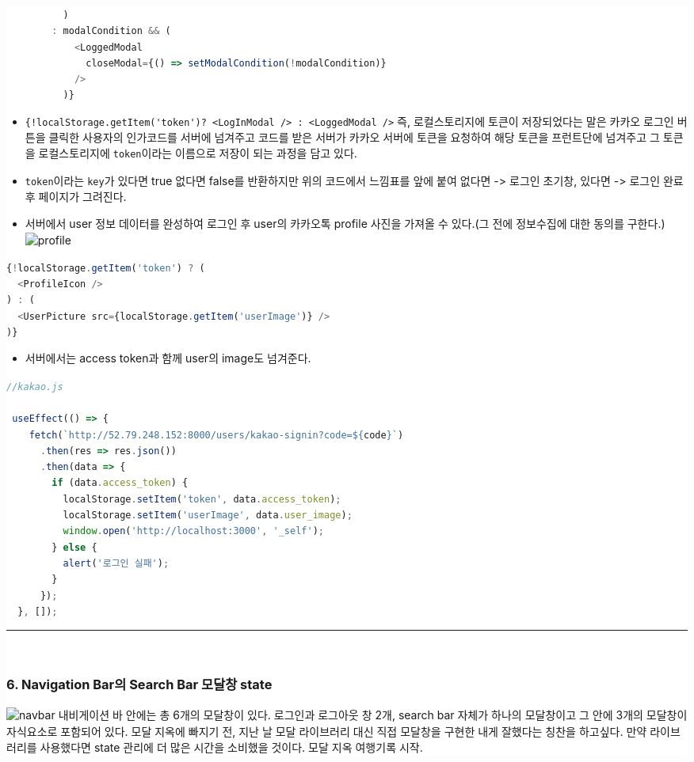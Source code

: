 ```js
          )
        : modalCondition && (
            <LoggedModal
              closeModal={() => setModalCondition(!modalCondition)}
            />
          )}
```
- `{!localStorage.getItem('token')? <LogInModal /> : <LoggedModal />` 즉, 로컬스토리지에 토큰이 저장되었다는 말은 카카오 로그인 버튼을 클릭한 사용자의 인가코드를 서버에 넘겨주고 코드를 받은 서버가 카카오 서버에 토큰을 요청하여 해당 토큰을 프런트단에 넘겨주고 그 토큰을 로컬스토리지에 `token`이라는 이름으로 저장이 되는 과정을 담고 있다. 
- `token`이라는 `key`가 있다면  true 없다면 false를 반환하지만 위의 코드에서 느낌표를 앞에 붙여 없다면  -> 로그인 초기창, 있다면 -> 로그인 완료 후 페이지가 그려진다.

- 서버에서 user 정보 데이터를 완성하여 로그인 후 user의 카카오톡 profile 사진을 가져올 수 있다.(그 전에 정보수집에 대한 동의를 구한다.)
![profile](https://user-images.githubusercontent.com/50426259/179394739-a417d796-f326-4013-a5e2-f2c28a2dbeba.gif)
```js
{!localStorage.getItem('token') ? (
  <ProfileIcon />
) : (
  <UserPicture src={localStorage.getItem('userImage')} />
)}
```
- 서버에서는 access token과 함께 user의 image도 넘겨준다.

```js
//kakao.js

 useEffect(() => {
    fetch(`http://52.79.248.152:8000/users/kakao-signin?code=${code}`)
      .then(res => res.json())
      .then(data => {
        if (data.access_token) {
          localStorage.setItem('token', data.access_token);
          localStorage.setItem('userImage', data.user_image);
          window.open('http://localhost:3000', '_self');
        } else {
          alert('로그인 실패');
        }
      });
  }, []);

```
---

<br />


### 6. Navigation Bar의 Search Bar 모달창 state 
![navbar](https://user-images.githubusercontent.com/50426259/179391645-48f47a7b-cf50-4d5b-8517-1a769c51f35d.gif)
내비게이션 바 안에는 총 6개의 모달창이 있다. 로그인과 로그아웃 창 2개, search bar 자체가 하나의 모달창이고 그 안에 3개의 모달창이 자식요소로 포함되어 있다. 모달 지옥에 빠지기 전, 지난 날 모달 라이브러리 대신 직접 모달창을 구현한 내게 잘했다는 칭찬을 하고싶다. 만약 라이브러리를 사용했다면 state 관리에 더 많은 시간을 소비했을 것이다. 모달 지옥 여행기록 시작.
